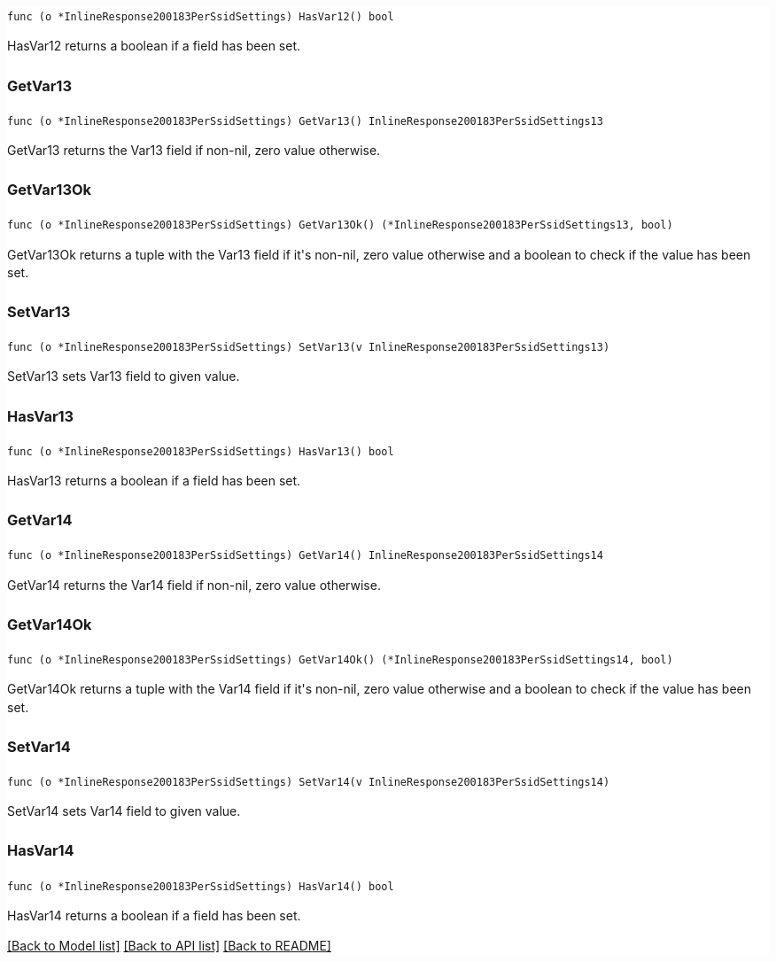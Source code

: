 `func (o *InlineResponse200183PerSsidSettings) HasVar12() bool`

HasVar12 returns a boolean if a field has been set.

### GetVar13

`func (o *InlineResponse200183PerSsidSettings) GetVar13() InlineResponse200183PerSsidSettings13`

GetVar13 returns the Var13 field if non-nil, zero value otherwise.

### GetVar13Ok

`func (o *InlineResponse200183PerSsidSettings) GetVar13Ok() (*InlineResponse200183PerSsidSettings13, bool)`

GetVar13Ok returns a tuple with the Var13 field if it's non-nil, zero value otherwise
and a boolean to check if the value has been set.

### SetVar13

`func (o *InlineResponse200183PerSsidSettings) SetVar13(v InlineResponse200183PerSsidSettings13)`

SetVar13 sets Var13 field to given value.

### HasVar13

`func (o *InlineResponse200183PerSsidSettings) HasVar13() bool`

HasVar13 returns a boolean if a field has been set.

### GetVar14

`func (o *InlineResponse200183PerSsidSettings) GetVar14() InlineResponse200183PerSsidSettings14`

GetVar14 returns the Var14 field if non-nil, zero value otherwise.

### GetVar14Ok

`func (o *InlineResponse200183PerSsidSettings) GetVar14Ok() (*InlineResponse200183PerSsidSettings14, bool)`

GetVar14Ok returns a tuple with the Var14 field if it's non-nil, zero value otherwise
and a boolean to check if the value has been set.

### SetVar14

`func (o *InlineResponse200183PerSsidSettings) SetVar14(v InlineResponse200183PerSsidSettings14)`

SetVar14 sets Var14 field to given value.

### HasVar14

`func (o *InlineResponse200183PerSsidSettings) HasVar14() bool`

HasVar14 returns a boolean if a field has been set.


[[Back to Model list]](../README.md#documentation-for-models) [[Back to API list]](../README.md#documentation-for-api-endpoints) [[Back to README]](../README.md)


